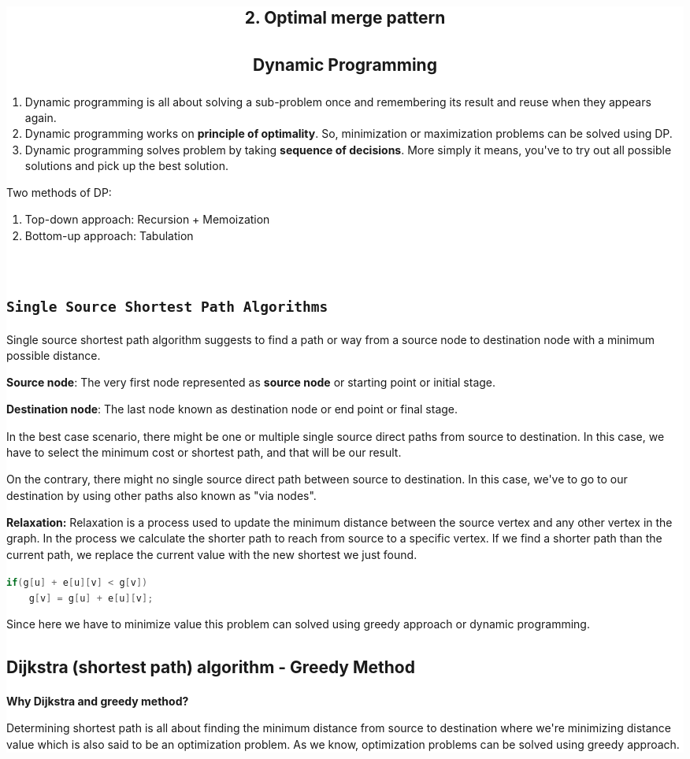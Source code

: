 ## <p align="center">2. Optimal merge pattern</p>

## <p align="center"><b>Dynamic Programming</b></p>

1. Dynamic programming is all about solving a sub-problem once and remembering its result and reuse when they appears again.
2. Dynamic programming works on **principle of optimality**. So, minimization or maximization problems can be solved using DP.
3. Dynamic programming solves problem by taking **sequence of decisions**. More simply it means, you've to try out all possible solutions and pick up the best solution. 

Two methods of DP:
1. Top-down approach: Recursion + Memoization 
2. Bottom-up approach: Tabulation

&nbsp;

## **```Single Source Shortest Path Algorithms```** 
Single source shortest path algorithm suggests to find a path or way from a source node to destination node with a minimum possible distance.

**Source node**: The very first node represented as **source node** or starting point or initial stage.

**Destination node**: The last node known as destination node or end point or final stage. 

In the best case scenario, there might be one or multiple single source direct paths from source to destination. In this case, we have to select the minimum cost or shortest path, and that will be our result.

On the contrary, there might no single source direct path between source to destination. In this case, we've to go to our destination by using other paths also known as "via nodes". 

**Relaxation:** Relaxation is a process used to update the minimum distance between the source vertex and any other vertex in the graph. In the process we calculate the shorter path to reach from source to a specific vertex. If we find a shorter path than the current path, we replace the current value with the new shortest we just found.

```cpp
if(g[u] + e[u][v] < g[v])
    g[v] = g[u] + e[u][v];
```

Since here we have to minimize value this problem can solved using greedy approach or dynamic programming.

## Dijkstra (shortest path) algorithm - **Greedy Method**

**Why Dijkstra and greedy method?**

Determining shortest path is all about finding the minimum distance from source to destination where we're minimizing distance value which is also said to be an optimization problem. As we know, optimization problems can be solved using greedy approach.
